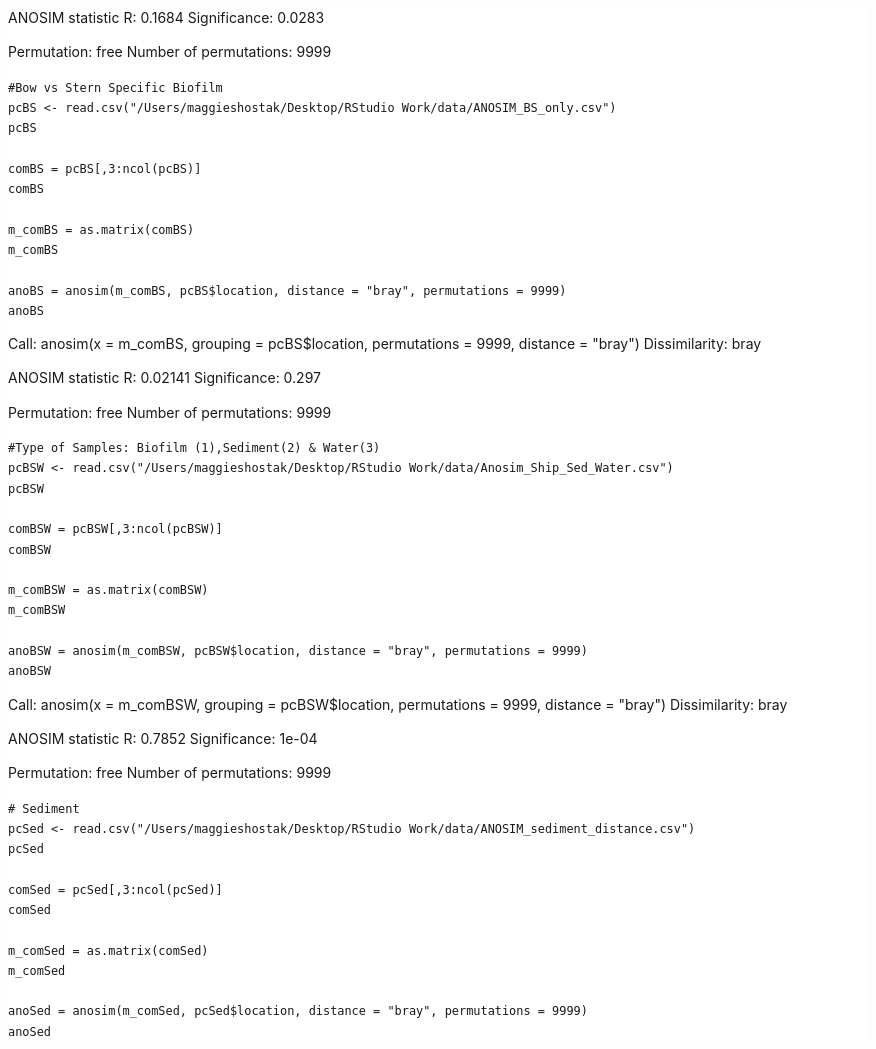 ANOSIM statistic R: 0.1684 
      Significance: 0.0283 

Permutation: free
Number of permutations: 9999

```{r}
#Bow vs Stern Specific Biofilm
pcBS <- read.csv("/Users/maggieshostak/Desktop/RStudio Work/data/ANOSIM_BS_only.csv")
pcBS

comBS = pcBS[,3:ncol(pcBS)]
comBS

m_comBS = as.matrix(comBS)
m_comBS

anoBS = anosim(m_comBS, pcBS$location, distance = "bray", permutations = 9999)
anoBS
```
Call:
anosim(x = m_comBS, grouping = pcBS$location, permutations = 9999,      distance = "bray") 
Dissimilarity: bray 

ANOSIM statistic R: 0.02141 
      Significance: 0.297 

Permutation: free
Number of permutations: 9999

```{r}
#Type of Samples: Biofilm (1),Sediment(2) & Water(3)
pcBSW <- read.csv("/Users/maggieshostak/Desktop/RStudio Work/data/Anosim_Ship_Sed_Water.csv")
pcBSW

comBSW = pcBSW[,3:ncol(pcBSW)]
comBSW

m_comBSW = as.matrix(comBSW)
m_comBSW

anoBSW = anosim(m_comBSW, pcBSW$location, distance = "bray", permutations = 9999)
anoBSW
```
Call:
anosim(x = m_comBSW, grouping = pcBSW$location, permutations = 9999,      distance = "bray") 
Dissimilarity: bray 

ANOSIM statistic R: 0.7852 
      Significance: 1e-04 

Permutation: free
Number of permutations: 9999

```{r}
# Sediment
pcSed <- read.csv("/Users/maggieshostak/Desktop/RStudio Work/data/ANOSIM_sediment_distance.csv")
pcSed

comSed = pcSed[,3:ncol(pcSed)]
comSed

m_comSed = as.matrix(comSed)
m_comSed

anoSed = anosim(m_comSed, pcSed$location, distance = "bray", permutations = 9999)
anoSed
```